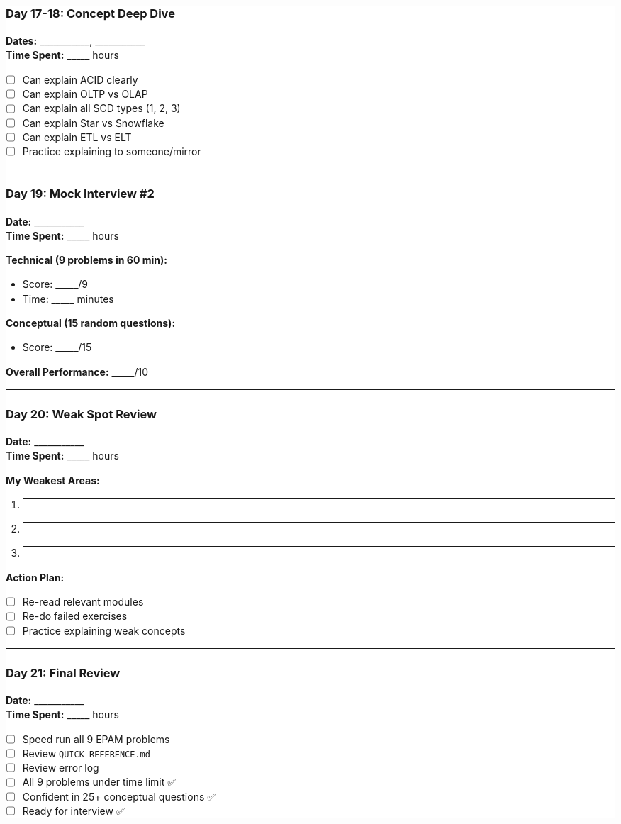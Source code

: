 ### Day 17-18: Concept Deep Dive
**Dates:** ___________, ___________  
**Time Spent:** _____ hours

- [ ] Can explain ACID clearly
- [ ] Can explain OLTP vs OLAP
- [ ] Can explain all SCD types (1, 2, 3)
- [ ] Can explain Star vs Snowflake
- [ ] Can explain ETL vs ELT
- [ ] Practice explaining to someone/mirror

---

### Day 19: Mock Interview #2
**Date:** ___________  
**Time Spent:** _____ hours

**Technical (9 problems in 60 min):**
- Score: _____/9
- Time: _____ minutes

**Conceptual (15 random questions):**
- Score: _____/15

**Overall Performance:** _____/10

---

### Day 20: Weak Spot Review
**Date:** ___________  
**Time Spent:** _____ hours

**My Weakest Areas:**
1. ___________________________________
2. ___________________________________
3. ___________________________________

**Action Plan:**
- [ ] Re-read relevant modules
- [ ] Re-do failed exercises
- [ ] Practice explaining weak concepts

---

### Day 21: Final Review
**Date:** ___________  
**Time Spent:** _____ hours

- [ ] Speed run all 9 EPAM problems
- [ ] Review `QUICK_REFERENCE.md`
- [ ] Review error log
- [ ] All 9 problems under time limit ✅
- [ ] Confident in 25+ conceptual questions ✅
- [ ] Ready for interview ✅
